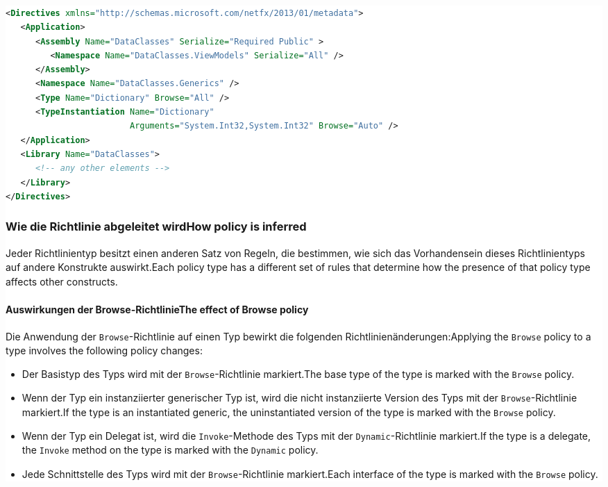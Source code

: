 ```xml
<Directives xmlns="http://schemas.microsoft.com/netfx/2013/01/metadata">
   <Application>
      <Assembly Name="DataClasses" Serialize="Required Public" >
         <Namespace Name="DataClasses.ViewModels" Serialize="All" />
      </Assembly>
      <Namespace Name="DataClasses.Generics" />
      <Type Name="Dictionary" Browse="All" />
      <TypeInstantiation Name="Dictionary"
                         Arguments="System.Int32,System.Int32" Browse="Auto" />
   </Application>
   <Library Name="DataClasses">
      <!-- any other elements -->
   </Library>
</Directives>
```

### <a name="how-policy-is-inferred"></a><span data-ttu-id="f5cf9-274">Wie die Richtlinie abgeleitet wird</span><span class="sxs-lookup"><span data-stu-id="f5cf9-274">How policy is inferred</span></span>

<span data-ttu-id="f5cf9-275">Jeder Richtlinientyp besitzt einen anderen Satz von Regeln, die bestimmen, wie sich das Vorhandensein dieses Richtlinientyps auf andere Konstrukte auswirkt.</span><span class="sxs-lookup"><span data-stu-id="f5cf9-275">Each policy type has a different set of rules that determine how the presence of that policy type affects other constructs.</span></span>

#### <a name="the-effect-of-browse-policy"></a><span data-ttu-id="f5cf9-276">Auswirkungen der Browse-Richtlinie</span><span class="sxs-lookup"><span data-stu-id="f5cf9-276">The effect of Browse policy</span></span>

<span data-ttu-id="f5cf9-277">Die Anwendung der `Browse`-Richtlinie auf einen Typ bewirkt die folgenden Richtlinienänderungen:</span><span class="sxs-lookup"><span data-stu-id="f5cf9-277">Applying the `Browse` policy to a type involves the following policy changes:</span></span>

- <span data-ttu-id="f5cf9-278">Der Basistyp des Typs wird mit der `Browse`-Richtlinie markiert.</span><span class="sxs-lookup"><span data-stu-id="f5cf9-278">The base type of the type is marked with the `Browse` policy.</span></span>

- <span data-ttu-id="f5cf9-279">Wenn der Typ ein instanziierter generischer Typ ist, wird die nicht instanziierte Version des Typs mit der `Browse`-Richtlinie markiert.</span><span class="sxs-lookup"><span data-stu-id="f5cf9-279">If the type is an instantiated generic, the uninstantiated version of the type is marked with the `Browse` policy.</span></span>

- <span data-ttu-id="f5cf9-280">Wenn der Typ ein Delegat ist, wird die `Invoke`-Methode des Typs mit der `Dynamic`-Richtlinie markiert.</span><span class="sxs-lookup"><span data-stu-id="f5cf9-280">If the type is a delegate, the `Invoke` method on the type is marked with the `Dynamic` policy.</span></span>

- <span data-ttu-id="f5cf9-281">Jede Schnittstelle des Typs wird mit der `Browse`-Richtlinie markiert.</span><span class="sxs-lookup"><span data-stu-id="f5cf9-281">Each interface of the type is marked with the `Browse` policy.</span></span>
